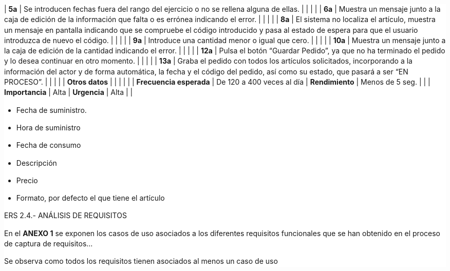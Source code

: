 | **5a**                                             | Se introducen fechas fuera del rango del ejercicio o no se rellena alguna de ellas.                                                                                                                     |                                 |                                                                                                                                                                                                                                                            |         |
| **6a**                                             | Muestra un mensaje junto a la caja de edición de la información que falta o es errónea indicando el error.                                                                                              |                                 |                                                                                                                                                                                                                                                            |         |
| **8a**                                             | El sistema no localiza el artículo, muestra un mensaje en pantalla indicando que se compruebe el código introducido y pasa al estado de espera para que el usuario introduzca de nuevo el código.       |                                 |                                                                                                                                                                                                                                                            |         |
| **9a**                                             | Introduce una cantidad menor o igual que cero.                                                                                                                                                          |                                 |                                                                                                                                                                                                                                                            |         |
| **10a**                                            | Muestra un mensaje junto a la caja de edición de la cantidad indicando el error.                                                                                                                        |                                 |                                                                                                                                                                                                                                                            |         |
| **12a**                                            | Pulsa el botón “Guardar Pedido”, ya que no ha terminado el pedido y lo desea continuar en otro momento.                                                                                                 |                                 |                                                                                                                                                                                                                                                            |         |
| **13a**                                            | Graba el pedido con todos los artículos solicitados, incorporando a la información del actor y de forma automática, la fecha y el código del pedido, así como su estado, que pasará a ser “EN PROCESO”. |                                 |                                                                                                                                                                                                                                                            |         |
| **Otros datos**                                    |                                                                                                                                                                                                         |                                 |                                                                                                                                                                                                                                                            |         |
| **Frecuencia esperada**                            | De 120 a 400 veces al día                                                                                                                                                                               | **Rendimiento**                 | Menos de 5 seg.                                                                                                                                                                                                                                            |         |
| **Importancia**                                    | Alta                                                                                                                                                                                                    | **Urgencia**                    | Alta                                                                                                                                                                                                                                                       |         |

-   Fecha de suministro.

-   Hora de suministro

-   Fecha de consumo

-   Descripción

-   Precio

-   Formato, por defecto el que tiene el artículo

ERS 2.4.- ANÁLISIS DE REQUISITOS

En el **ANEXO 1** se exponen los casos de uso asociados a los diferentes
requisitos funcionales que se han obtenido en el proceso de captura de
requisitos...

Se observa como todos los requisitos tienen asociados al menos un caso de uso